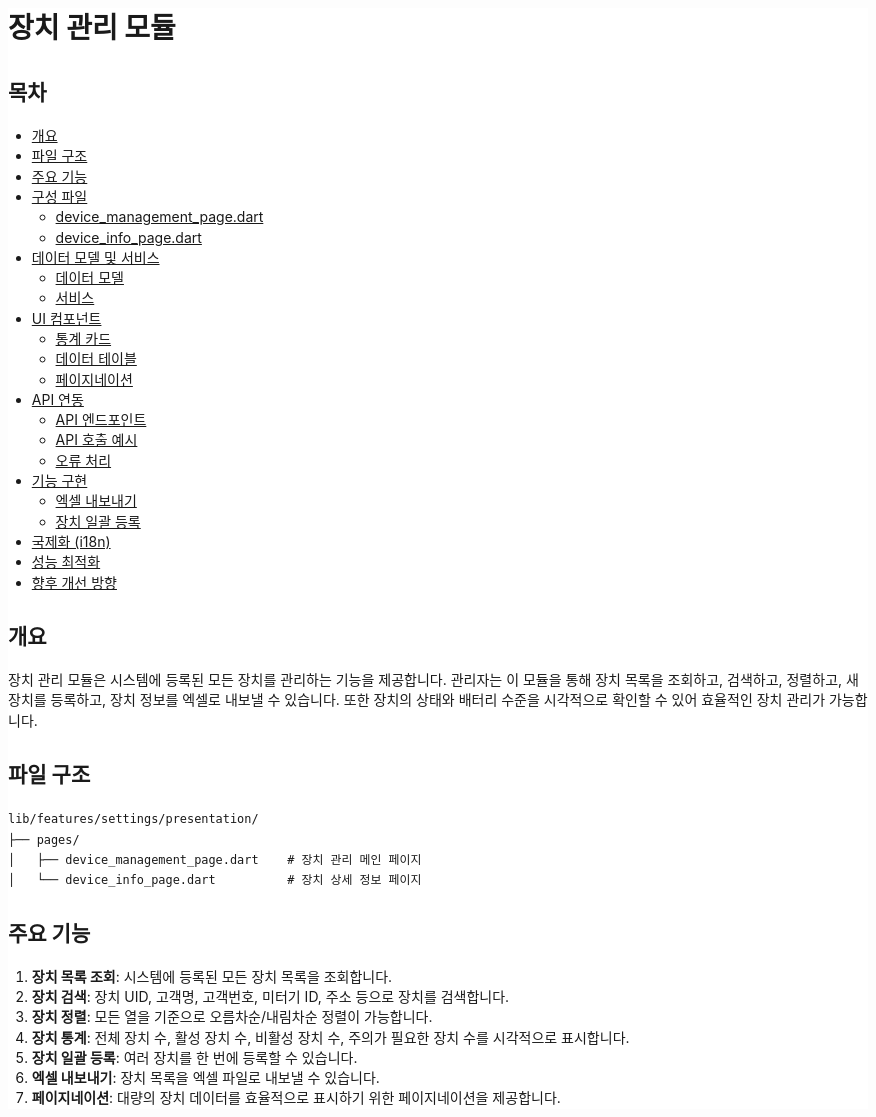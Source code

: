 # 장치 관리 모듈

## 목차
- [개요](#개요)
- [파일 구조](#파일-구조)
- [주요 기능](#주요-기능)
- [구성 파일](#구성-파일)
  - [device_management_page.dart](#device_management_pagedart)
  - [device_info_page.dart](#device_info_pagedart)
- [데이터 모델 및 서비스](#데이터-모델-및-서비스)
  - [데이터 모델](#데이터-모델)
  - [서비스](#서비스)
- [UI 컴포넌트](#ui-컴포넌트)
  - [통계 카드](#통계-카드)
  - [데이터 테이블](#데이터-테이블)
  - [페이지네이션](#페이지네이션)
- [API 연동](#api-연동)
  - [API 엔드포인트](#api-엔드포인트)
  - [API 호출 예시](#api-호출-예시)
  - [오류 처리](#오류-처리)
- [기능 구현](#기능-구현)
  - [엑셀 내보내기](#엑셀-내보내기)
  - [장치 일괄 등록](#장치-일괄-등록)
- [국제화 (i18n)](#국제화-i18n)
- [성능 최적화](#성능-최적화)
- [향후 개선 방향](#향후-개선-방향)

## 개요

장치 관리 모듈은 시스템에 등록된 모든 장치를 관리하는 기능을 제공합니다. 관리자는 이 모듈을 통해 장치 목록을 조회하고, 검색하고, 정렬하고, 새 장치를 등록하고, 장치 정보를 엑셀로 내보낼 수 있습니다. 또한 장치의 상태와 배터리 수준을 시각적으로 확인할 수 있어 효율적인 장치 관리가 가능합니다.

## 파일 구조

```
lib/features/settings/presentation/
├── pages/
│   ├── device_management_page.dart    # 장치 관리 메인 페이지
│   └── device_info_page.dart          # 장치 상세 정보 페이지
```

## 주요 기능

1. **장치 목록 조회**: 시스템에 등록된 모든 장치 목록을 조회합니다.
2. **장치 검색**: 장치 UID, 고객명, 고객번호, 미터기 ID, 주소 등으로 장치를 검색합니다.
3. **장치 정렬**: 모든 열을 기준으로 오름차순/내림차순 정렬이 가능합니다.
4. **장치 통계**: 전체 장치 수, 활성 장치 수, 비활성 장치 수, 주의가 필요한 장치 수를 시각적으로 표시합니다.
5. **장치 일괄 등록**: 여러 장치를 한 번에 등록할 수 있습니다.
6. **엑셀 내보내기**: 장치 목록을 엑셀 파일로 내보낼 수 있습니다.
7. **페이지네이션**: 대량의 장치 데이터를 효율적으로 표시하기 위한 페이지네이션을 제공합니다.
